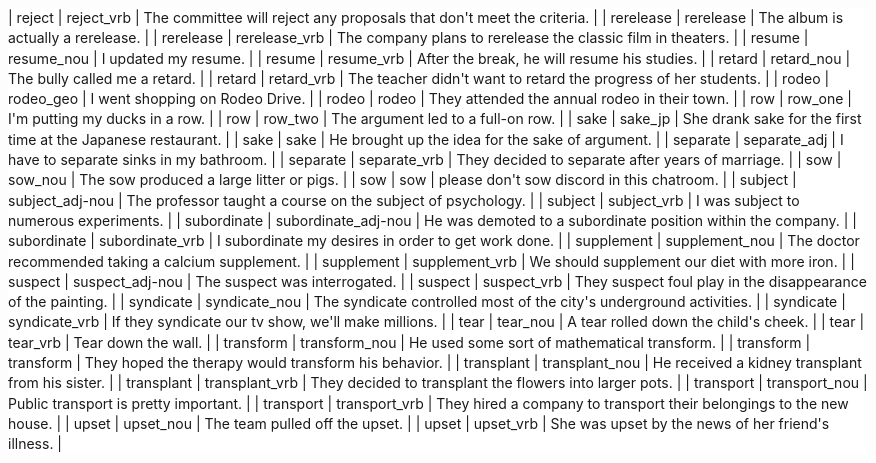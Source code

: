 | reject | reject_vrb | The committee will reject any proposals that don't meet the criteria. |
| rerelease | rerelease | The album is actually a rerelease. |
| rerelease | rerelease_vrb | The company plans to rerelease the classic film in theaters. |
| resume | resume_nou | I updated my resume. |
| resume | resume_vrb | After the break, he will resume his studies. |
| retard | retard_nou | The bully called me a retard. |
| retard | retard_vrb | The teacher didn't want to retard the progress of her students. |
| rodeo | rodeo_geo | I went shopping on Rodeo Drive. |
| rodeo | rodeo | They attended the annual rodeo in their town. |
| row | row_one | I'm putting my ducks in a row. |
| row | row_two | The argument led to a full-on row. |
| sake | sake_jp | She drank sake for the first time at the Japanese restaurant. |
| sake | sake | He brought up the idea for the sake of argument. |
| separate | separate_adj | I have to separate sinks in my bathroom. |
| separate | separate_vrb | They decided to separate after years of marriage. |
| sow | sow_nou | The sow produced a large litter or pigs. |
| sow | sow | please don't sow discord in this chatroom. |
| subject | subject_adj-nou | The professor taught a course on the subject of psychology. |
| subject | subject_vrb | I was subject to numerous experiments. |
| subordinate | subordinate_adj-nou | He was demoted to a subordinate position within the company. |
| subordinate | subordinate_vrb | I subordinate my desires in order to get work done. |
| supplement | supplement_nou | The doctor recommended taking a calcium supplement. |
| supplement | supplement_vrb | We should supplement our diet with more iron. |
| suspect | suspect_adj-nou | The suspect was interrogated. |
| suspect | suspect_vrb | They suspect foul play in the disappearance of the painting. |
| syndicate | syndicate_nou | The syndicate controlled most of the city's underground activities. |
| syndicate | syndicate_vrb | If they syndicate our tv show, we'll make millions. |
| tear | tear_nou | A tear rolled down the child's cheek. |
| tear | tear_vrb | Tear down the wall. |
| transform | transform_nou | He used some sort of mathematical transform. |
| transform | transform | They hoped the therapy would transform his behavior. |
| transplant | transplant_nou | He received a kidney transplant from his sister. |
| transplant | transplant_vrb | They decided to transplant the flowers into larger pots. |
| transport | transport_nou | Public transport is pretty important. |
| transport | transport_vrb | They hired a company to transport their belongings to the new house. |
| upset | upset_nou | The team pulled off the upset. |
| upset | upset_vrb | She was upset by the news of her friend's illness. |
